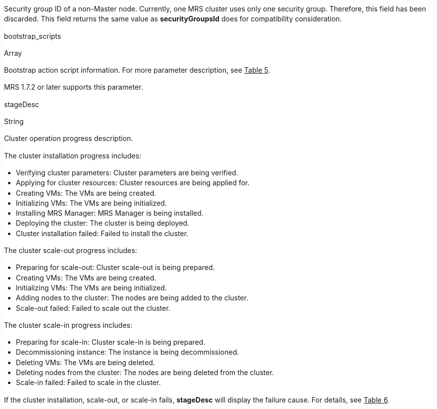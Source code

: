 <td class="cellrowborder" valign="top" width="50%" headers="mcps1.2.4.1.3 "><p id="en-us_topic_0110581853_p339752011742"><a name="en-us_topic_0110581853_p339752011742"></a><a name="en-us_topic_0110581853_p339752011742"></a>Security group ID of a non-Master node. Currently, one MRS cluster uses only one security group. Therefore, this field has been discarded. This field returns the same value as <strong id="b8977195717443"><a name="b8977195717443"></a><a name="b8977195717443"></a>securityGroupsId</strong> does for compatibility consideration.</p>
</td>
</tr>
<tr id="row15246511027"><td class="cellrowborder" valign="top" width="25%" headers="mcps1.2.4.1.1 "><p id="p199385353416"><a name="p199385353416"></a><a name="p199385353416"></a>bootstrap_scripts</p>
</td>
<td class="cellrowborder" valign="top" width="25%" headers="mcps1.2.4.1.2 "><p id="p241241133713"><a name="p241241133713"></a><a name="p241241133713"></a>Array</p>
</td>
<td class="cellrowborder" valign="top" width="50%" headers="mcps1.2.4.1.3 "><p id="p14160173618352"><a name="p14160173618352"></a><a name="p14160173618352"></a>Bootstrap action script information. For more parameter description, see <a href="#table1258382865010">Table 5</a>.</p>
<p id="p12412410370"><a name="p12412410370"></a><a name="p12412410370"></a>MRS 1.7.2 or later supports this parameter.</p>
</td>
</tr>
<tr id="r4e4bc96c9c734b73a8cdbb6ff0a854eb"><td class="cellrowborder" valign="top" width="25%" headers="mcps1.2.4.1.1 "><p id="ae732bf7f74b8486aa18747a766482618"><a name="ae732bf7f74b8486aa18747a766482618"></a><a name="ae732bf7f74b8486aa18747a766482618"></a>stageDesc</p>
</td>
<td class="cellrowborder" valign="top" width="25%" headers="mcps1.2.4.1.2 "><p id="a82537f9fb6bd4725b3546474a581c4f6"><a name="a82537f9fb6bd4725b3546474a581c4f6"></a><a name="a82537f9fb6bd4725b3546474a581c4f6"></a>String</p>
</td>
<td class="cellrowborder" valign="top" width="50%" headers="mcps1.2.4.1.3 "><p id="acf4e438fc5ca4bb5a7fe7dc73393331d"><a name="acf4e438fc5ca4bb5a7fe7dc73393331d"></a><a name="acf4e438fc5ca4bb5a7fe7dc73393331d"></a>Cluster operation progress description.</p>
<div class="p" id="a818d39a3292948508ce11cc2678ff7f4"><a name="a818d39a3292948508ce11cc2678ff7f4"></a><a name="a818d39a3292948508ce11cc2678ff7f4"></a>The cluster installation progress includes:<a name="ub1cafa16e10d4a0981f5f722a4b30147"></a><a name="ub1cafa16e10d4a0981f5f722a4b30147"></a><ul id="ub1cafa16e10d4a0981f5f722a4b30147"><li>Verifying cluster parameters: Cluster parameters are being verified.</li><li>Applying for cluster resources: Cluster resources are being applied for.</li><li>Creating VMs: The VMs are being created.</li><li>Initializing VMs: The VMs are being initialized.</li><li>Installing MRS Manager: MRS Manager is being installed.</li><li>Deploying the cluster: The cluster is being deployed.</li><li>Cluster installation failed: Failed to install the cluster.</li></ul>
</div>
<div class="p" id="a2cfa8e32e44c441ba23de0b460f9f4e4"><a name="a2cfa8e32e44c441ba23de0b460f9f4e4"></a><a name="a2cfa8e32e44c441ba23de0b460f9f4e4"></a>The cluster scale-out progress includes:<a name="ufe258da9ad3a48d4942791399c0ccf86"></a><a name="ufe258da9ad3a48d4942791399c0ccf86"></a><ul id="ufe258da9ad3a48d4942791399c0ccf86"><li>Preparing for scale-out: Cluster scale-out is being prepared.</li><li>Creating VMs: The VMs are being created.</li><li>Initializing VMs: The VMs are being initialized.</li><li>Adding nodes to the cluster: The nodes are being added to the cluster.</li><li>Scale-out failed: Failed to scale out the cluster.</li></ul>
</div>
<div class="p" id="a0de8520663024d38874448ff1b548357"><a name="a0de8520663024d38874448ff1b548357"></a><a name="a0de8520663024d38874448ff1b548357"></a>The cluster scale-in progress includes:<a name="ue6c02feb34da4acd8371c66455699885"></a><a name="ue6c02feb34da4acd8371c66455699885"></a><ul id="ue6c02feb34da4acd8371c66455699885"><li>Preparing for scale-in: Cluster scale-in is being prepared.</li><li>Decommissioning instance: The instance is being decommissioned.</li><li>Deleting VMs: The VMs are being deleted.</li><li>Deleting nodes from the cluster: The nodes are being deleted from the cluster.</li><li>Scale-in failed: Failed to scale in the cluster.</li></ul>
</div>
<p id="a09e704768abc4dec9abdff3449e3e38a"><a name="a09e704768abc4dec9abdff3449e3e38a"></a><a name="a09e704768abc4dec9abdff3449e3e38a"></a>If the cluster installation, scale-out, or scale-in fails, <strong id="b1572620134619"><a name="b1572620134619"></a><a name="b1572620134619"></a>stageDesc</strong> will display the failure cause. For details, see <a href="resizing-a-cluster.md#table101661350414">Table 6</a>.</p>
</td>
</tr>